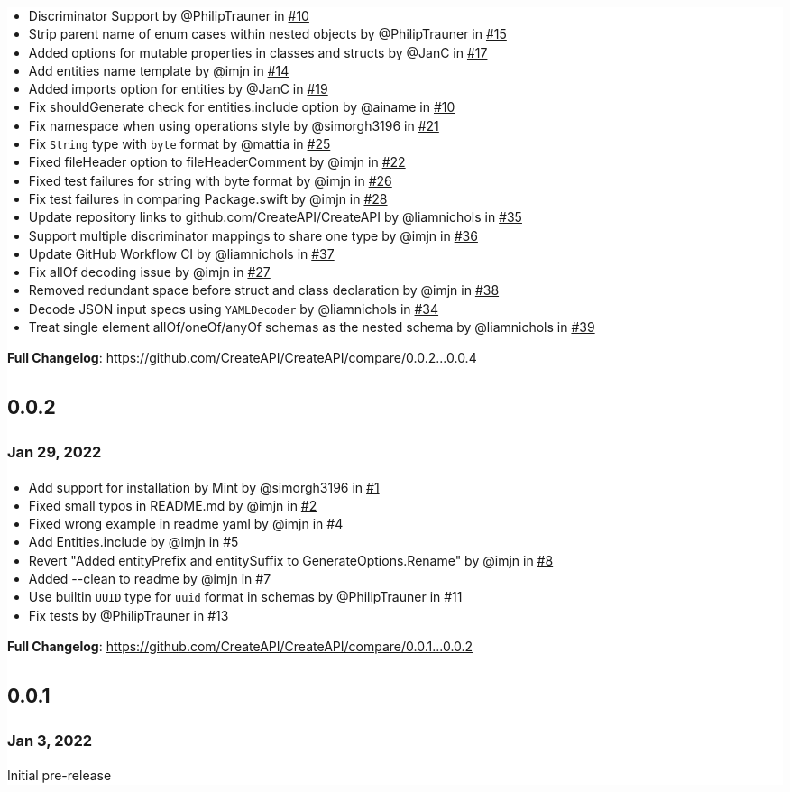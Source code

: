 * Discriminator Support by @PhilipTrauner in [#10](https://github.com/CreateAPI/CreateAPI/pull/10)
* Strip parent name of enum cases within nested objects by @PhilipTrauner in [#15](https://github.com/CreateAPI/CreateAPI/pull/15)
* Added options for mutable properties in classes and structs by @JanC in [#17](https://github.com/CreateAPI/CreateAPI/pull/17)
* Add entities name template by @imjn in [#14](https://github.com/CreateAPI/CreateAPI/pull/14)
* Added imports option for entities by @JanC in [#19](https://github.com/CreateAPI/CreateAPI/pull/19)
* Fix shouldGenerate check for entities.include option by @ainame in [#10](https://github.com/CreateAPI/CreateAPI/pull/20)
* Fix namespace when using operations style by @simorgh3196 in [#21](https://github.com/CreateAPI/CreateAPI/pull/21)
* Fix `String` type with `byte` format by @mattia in [#25](https://github.com/CreateAPI/CreateAPI/pull/25)
* Fixed fileHeader option to fileHeaderComment by @imjn in [#22](https://github.com/CreateAPI/CreateAPI/pull/22)
* Fixed test failures for string with byte format by @imjn in [#26](https://github.com/CreateAPI/CreateAPI/pull/26)
* Fix test failures in comparing Package.swift by @imjn in [#28](https://github.com/CreateAPI/CreateAPI/pull/28)
* Update repository links to github.com/CreateAPI/CreateAPI by @liamnichols in [#35](https://github.com/CreateAPI/CreateAPI/pull/35)
* Support multiple discriminator mappings to share one type by @imjn in [#36](https://github.com/CreateAPI/CreateAPI/pull/36)
* Update GitHub Workflow CI by @liamnichols in [#37](https://github.com/CreateAPI/CreateAPI/pull/37)
* Fix allOf decoding issue by @imjn in [#27](https://github.com/CreateAPI/CreateAPI/pull/27)
* Removed redundant space before struct and class declaration by @imjn in [#38](https://github.com/CreateAPI/CreateAPI/pull/38)
* Decode JSON input specs using `YAMLDecoder` by @liamnichols in [#34](https://github.com/CreateAPI/CreateAPI/pull/34)
* Treat single element allOf/oneOf/anyOf schemas as the nested schema by @liamnichols in [#39](https://github.com/CreateAPI/CreateAPI/pull/39)

**Full Changelog**: https://github.com/CreateAPI/CreateAPI/compare/0.0.2...0.0.4

## 0.0.2

### Jan 29, 2022

* Add support for installation by Mint by @simorgh3196 in [#1](https://github.com/CreateAPI/CreateAPI/pull/1)
* Fixed small typos in README.md by @imjn in [#2](https://github.com/CreateAPI/CreateAPI/pull/2)
* Fixed wrong example in readme yaml by @imjn in [#4](https://github.com/CreateAPI/CreateAPI/pull/4)
* Add Entities.include by @imjn in [#5](https://github.com/CreateAPI/CreateAPI/pull/5)
* Revert "Added entityPrefix and entitySuffix to GenerateOptions.Rename" by @imjn in [#8](https://github.com/CreateAPI/CreateAPI/pull/8)
* Added --clean to readme by @imjn in [#7](https://github.com/CreateAPI/CreateAPI/pull/7)
* Use builtin `UUID` type for `uuid` format in schemas by @PhilipTrauner in [#11](https://github.com/CreateAPI/CreateAPI/pull/11)
* Fix tests by @PhilipTrauner in [#13](https://github.com/CreateAPI/CreateAPI/pull/13)


**Full Changelog**: https://github.com/CreateAPI/CreateAPI/compare/0.0.1...0.0.2

## 0.0.1

### Jan 3, 2022

Initial pre-release
